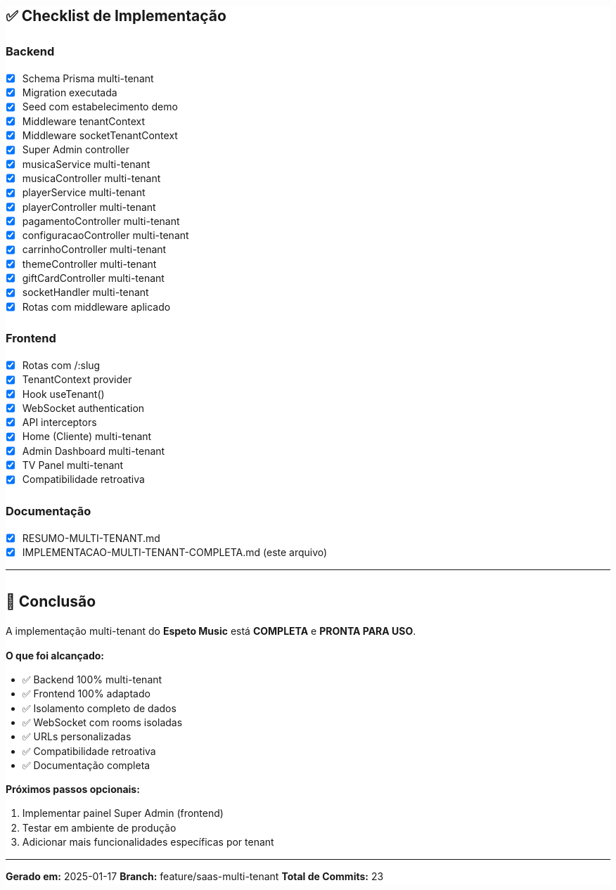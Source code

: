 
## ✅ Checklist de Implementação

### Backend
- [x] Schema Prisma multi-tenant
- [x] Migration executada
- [x] Seed com estabelecimento demo
- [x] Middleware tenantContext
- [x] Middleware socketTenantContext
- [x] Super Admin controller
- [x] musicaService multi-tenant
- [x] musicaController multi-tenant
- [x] playerService multi-tenant
- [x] playerController multi-tenant
- [x] pagamentoController multi-tenant
- [x] configuracaoController multi-tenant
- [x] carrinhoController multi-tenant
- [x] themeController multi-tenant
- [x] giftCardController multi-tenant
- [x] socketHandler multi-tenant
- [x] Rotas com middleware aplicado

### Frontend
- [x] Rotas com /:slug
- [x] TenantContext provider
- [x] Hook useTenant()
- [x] WebSocket authentication
- [x] API interceptors
- [x] Home (Cliente) multi-tenant
- [x] Admin Dashboard multi-tenant
- [x] TV Panel multi-tenant
- [x] Compatibilidade retroativa

### Documentação
- [x] RESUMO-MULTI-TENANT.md
- [x] IMPLEMENTACAO-MULTI-TENANT-COMPLETA.md (este arquivo)

---

## 🎉 Conclusão

A implementação multi-tenant do **Espeto Music** está **COMPLETA** e **PRONTA PARA USO**.

**O que foi alcançado:**
- ✅ Backend 100% multi-tenant
- ✅ Frontend 100% adaptado
- ✅ Isolamento completo de dados
- ✅ WebSocket com rooms isoladas
- ✅ URLs personalizadas
- ✅ Compatibilidade retroativa
- ✅ Documentação completa

**Próximos passos opcionais:**
1. Implementar painel Super Admin (frontend)
2. Testar em ambiente de produção
3. Adicionar mais funcionalidades específicas por tenant

---

**Gerado em:** 2025-01-17
**Branch:** feature/saas-multi-tenant
**Total de Commits:** 23
